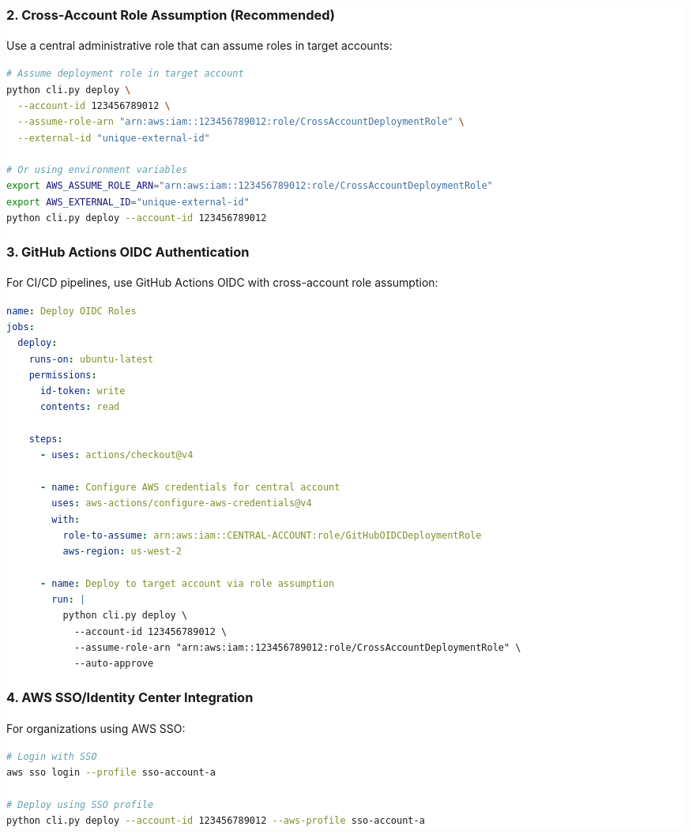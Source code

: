 ### 2. **Cross-Account Role Assumption (Recommended)**
Use a central administrative role that can assume roles in target accounts:

```bash
# Assume deployment role in target account
python cli.py deploy \
  --account-id 123456789012 \
  --assume-role-arn "arn:aws:iam::123456789012:role/CrossAccountDeploymentRole" \
  --external-id "unique-external-id"

# Or using environment variables
export AWS_ASSUME_ROLE_ARN="arn:aws:iam::123456789012:role/CrossAccountDeploymentRole"
export AWS_EXTERNAL_ID="unique-external-id"
python cli.py deploy --account-id 123456789012
```

### 3. **GitHub Actions OIDC Authentication**
For CI/CD pipelines, use GitHub Actions OIDC with cross-account role assumption:

```yaml
name: Deploy OIDC Roles
jobs:
  deploy:
    runs-on: ubuntu-latest
    permissions:
      id-token: write
      contents: read
    
    steps:
      - uses: actions/checkout@v4
      
      - name: Configure AWS credentials for central account
        uses: aws-actions/configure-aws-credentials@v4
        with:
          role-to-assume: arn:aws:iam::CENTRAL-ACCOUNT:role/GitHubOIDCDeploymentRole
          aws-region: us-west-2
      
      - name: Deploy to target account via role assumption
        run: |
          python cli.py deploy \
            --account-id 123456789012 \
            --assume-role-arn "arn:aws:iam::123456789012:role/CrossAccountDeploymentRole" \
            --auto-approve
```

### 4. **AWS SSO/Identity Center Integration**
For organizations using AWS SSO:

```bash
# Login with SSO
aws sso login --profile sso-account-a

# Deploy using SSO profile
python cli.py deploy --account-id 123456789012 --aws-profile sso-account-a
```

